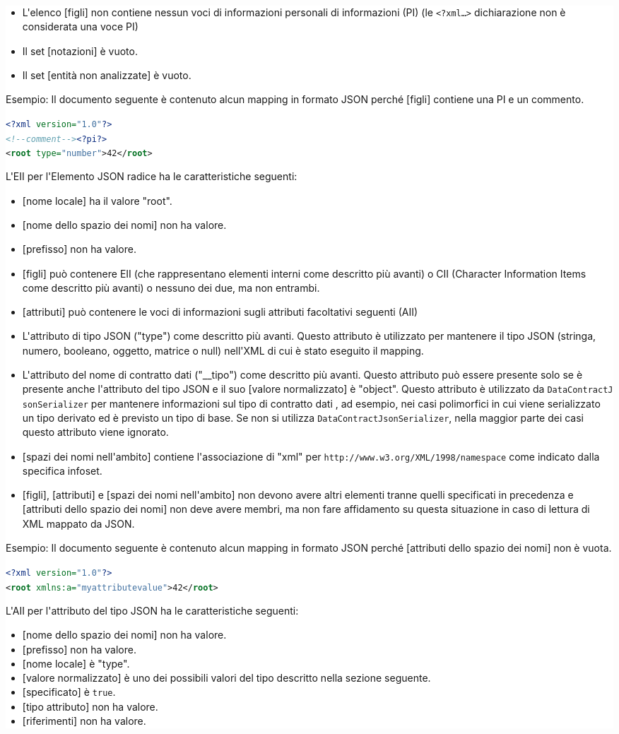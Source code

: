 - L'elenco [figli] non contiene nessun voci di informazioni personali di informazioni (PI) (le `<?xml…>` dichiarazione non è considerata una voce PI)

- Il set [notazioni] è vuoto.

- Il set [entità non analizzate] è vuoto.

Esempio: Il documento seguente è contenuto alcun mapping in formato JSON perché [figli] contiene una PI e un commento.

```xml
<?xml version="1.0"?>
<!--comment--><?pi?>
<root type="number">42</root>
```

L'EII per l'Elemento JSON radice ha le caratteristiche seguenti:

- [nome locale] ha il valore "root".

- [nome dello spazio dei nomi] non ha valore.

- [prefisso] non ha valore.

- [figli] può contenere EII (che rappresentano elementi interni come descritto più avanti) o CII (Character Information Items come descritto più avanti) o nessuno dei due, ma non entrambi.

- [attributi] può contenere le voci di informazioni sugli attributi facoltativi seguenti (AII)

- L'attributo di tipo JSON ("type") come descritto più avanti. Questo attributo è utilizzato per mantenere il tipo JSON (stringa, numero, booleano, oggetto, matrice o null) nell'XML di cui è stato eseguito il mapping.

- L'attributo del nome di contratto dati ("\_\_tipo") come descritto più avanti. Questo attributo può essere presente solo se è presente anche l'attributo del tipo JSON e il suo [valore normalizzato] è "object". Questo attributo è utilizzato da `DataContractJsonSerializer` per mantenere informazioni sul tipo di contratto dati , ad esempio, nei casi polimorfici in cui viene serializzato un tipo derivato ed è previsto un tipo di base. Se non si utilizza `DataContractJsonSerializer`, nella maggior parte dei casi questo attributo viene ignorato.

- [spazi dei nomi nell'ambito] contiene l'associazione di "xml" per `http://www.w3.org/XML/1998/namespace` come indicato dalla specifica infoset.

- [figli], [attributi] e [spazi dei nomi nell'ambito] non devono avere altri elementi tranne quelli specificati in precedenza e [attributi dello spazio dei nomi] non deve avere membri, ma non fare affidamento su questa situazione in caso di lettura di XML mappato da JSON.

Esempio: Il documento seguente è contenuto alcun mapping in formato JSON perché [attributi dello spazio dei nomi] non è vuota.

```xml
<?xml version="1.0"?>
<root xmlns:a="myattributevalue">42</root>
```

L'AII per l'attributo del tipo JSON ha le caratteristiche seguenti:

- [nome dello spazio dei nomi] non ha valore.
- [prefisso] non ha valore.
- [nome locale] è "type".
- [valore normalizzato] è uno dei possibili valori del tipo descritto nella sezione seguente.
- [specificato] è `true`.
- [tipo attributo] non ha valore.
- [riferimenti] non ha valore.
